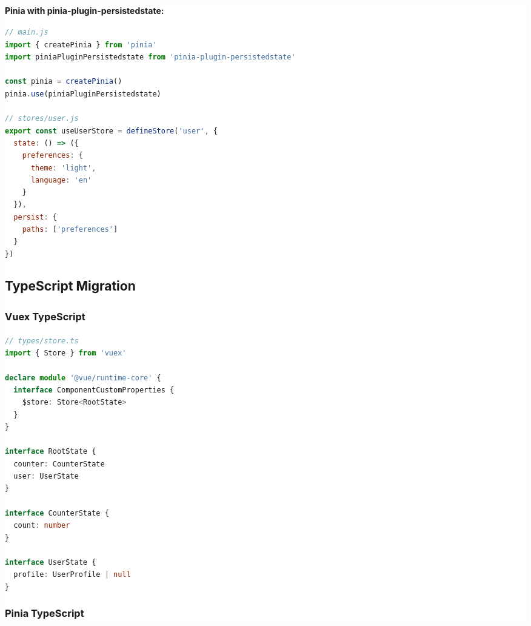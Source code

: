 **Pinia with pinia-plugin-persistedstate:**
```js
// main.js
import { createPinia } from 'pinia'
import piniaPluginPersistedstate from 'pinia-plugin-persistedstate'

const pinia = createPinia()
pinia.use(piniaPluginPersistedstate)

// stores/user.js
export const useUserStore = defineStore('user', {
  state: () => ({
    preferences: {
      theme: 'light',
      language: 'en'
    }
  }),
  persist: {
    paths: ['preferences']
  }
})
```

## TypeScript Migration

### Vuex TypeScript

```ts
// types/store.ts
import { Store } from 'vuex'

declare module '@vue/runtime-core' {
  interface ComponentCustomProperties {
    $store: Store<RootState>
  }
}

interface RootState {
  counter: CounterState
  user: UserState
}

interface CounterState {
  count: number
}

interface UserState {
  profile: UserProfile | null
}
```

### Pinia TypeScript
